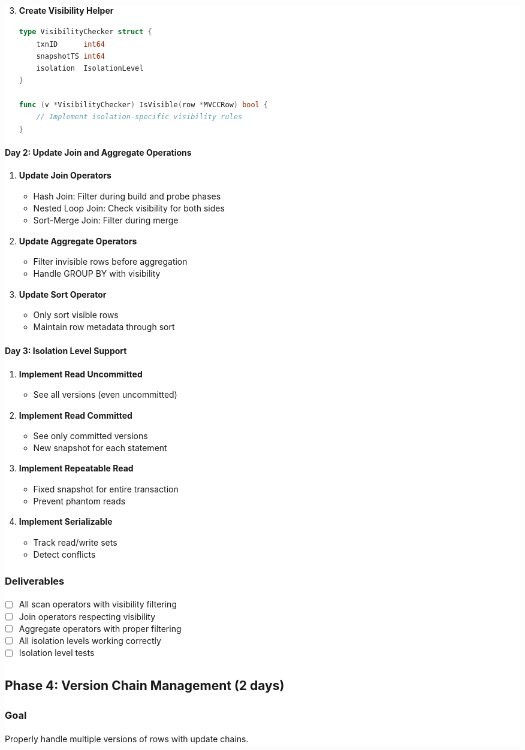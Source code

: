 3. **Create Visibility Helper**
   ```go
   type VisibilityChecker struct {
       txnID      int64
       snapshotTS int64
       isolation  IsolationLevel
   }
   
   func (v *VisibilityChecker) IsVisible(row *MVCCRow) bool {
       // Implement isolation-specific visibility rules
   }
   ```

#### Day 2: Update Join and Aggregate Operations
1. **Update Join Operators**
   - Hash Join: Filter during build and probe phases
   - Nested Loop Join: Check visibility for both sides
   - Sort-Merge Join: Filter during merge

2. **Update Aggregate Operators**
   - Filter invisible rows before aggregation
   - Handle GROUP BY with visibility

3. **Update Sort Operator**
   - Only sort visible rows
   - Maintain row metadata through sort

#### Day 3: Isolation Level Support
1. **Implement Read Uncommitted**
   - See all versions (even uncommitted)
   
2. **Implement Read Committed**
   - See only committed versions
   - New snapshot for each statement

3. **Implement Repeatable Read**
   - Fixed snapshot for entire transaction
   - Prevent phantom reads

4. **Implement Serializable**
   - Track read/write sets
   - Detect conflicts

### Deliverables
- [ ] All scan operators with visibility filtering
- [ ] Join operators respecting visibility
- [ ] Aggregate operators with proper filtering
- [ ] All isolation levels working correctly
- [ ] Isolation level tests

## Phase 4: Version Chain Management (2 days)

### Goal
Properly handle multiple versions of rows with update chains.
